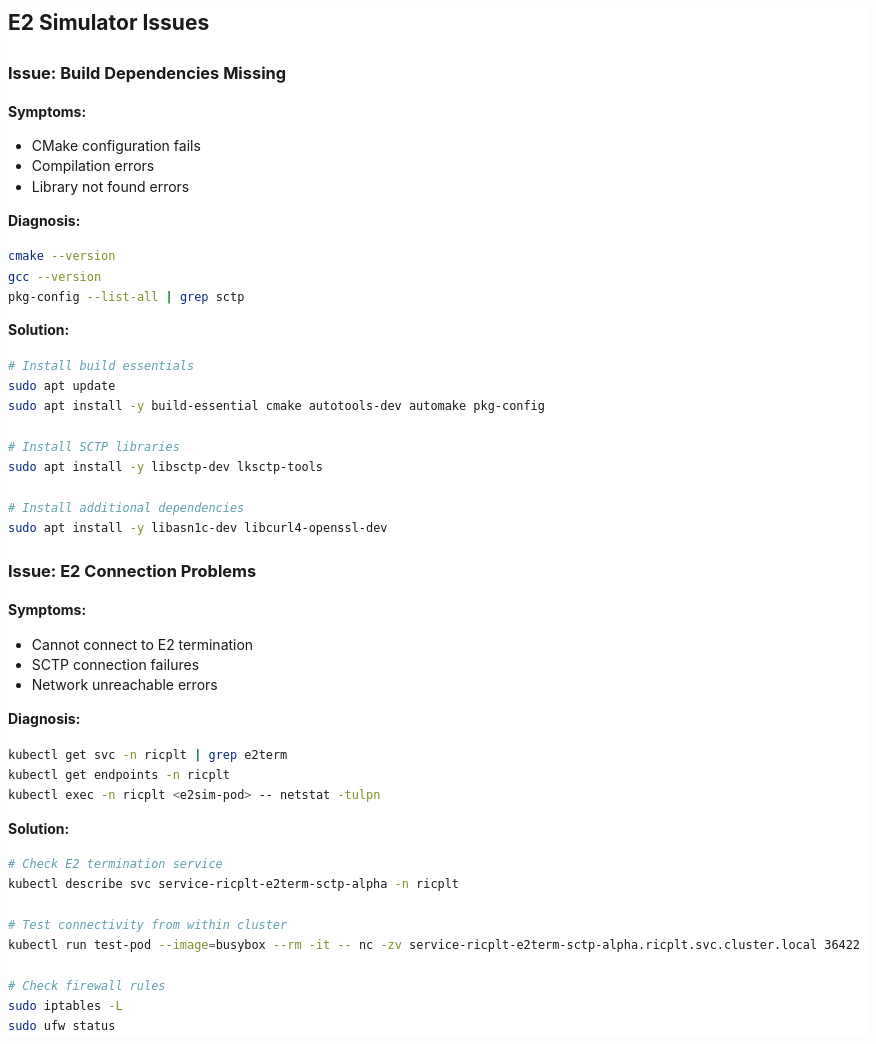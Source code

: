 ## E2 Simulator Issues

### Issue: Build Dependencies Missing
**Symptoms:**
- CMake configuration fails
- Compilation errors
- Library not found errors

**Diagnosis:**
```bash
cmake --version
gcc --version
pkg-config --list-all | grep sctp
```

**Solution:**
```bash
# Install build essentials
sudo apt update
sudo apt install -y build-essential cmake autotools-dev automake pkg-config

# Install SCTP libraries
sudo apt install -y libsctp-dev lksctp-tools

# Install additional dependencies
sudo apt install -y libasn1c-dev libcurl4-openssl-dev
```

### Issue: E2 Connection Problems
**Symptoms:**
- Cannot connect to E2 termination
- SCTP connection failures
- Network unreachable errors

**Diagnosis:**
```bash
kubectl get svc -n ricplt | grep e2term
kubectl get endpoints -n ricplt
kubectl exec -n ricplt <e2sim-pod> -- netstat -tulpn
```

**Solution:**
```bash
# Check E2 termination service
kubectl describe svc service-ricplt-e2term-sctp-alpha -n ricplt

# Test connectivity from within cluster
kubectl run test-pod --image=busybox --rm -it -- nc -zv service-ricplt-e2term-sctp-alpha.ricplt.svc.cluster.local 36422

# Check firewall rules
sudo iptables -L
sudo ufw status
```
